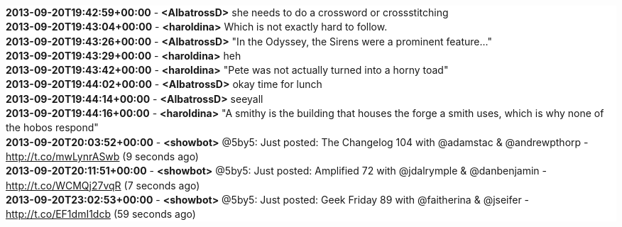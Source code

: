 **2013-09-20T19:42:59+00:00** - **&lt;AlbatrossD&gt;** she needs to do a crossword or crossstitching  
**2013-09-20T19:43:04+00:00** - **&lt;haroldina&gt;** Which is not exactly hard to follow.  
**2013-09-20T19:43:26+00:00** - **&lt;AlbatrossD&gt;** "In the Odyssey, the Sirens were a prominent feature..."  
**2013-09-20T19:43:29+00:00** - **&lt;haroldina&gt;** heh  
**2013-09-20T19:43:42+00:00** - **&lt;haroldina&gt;** "Pete was not actually turned into a horny toad"  
**2013-09-20T19:44:02+00:00** - **&lt;AlbatrossD&gt;** okay time for lunch  
**2013-09-20T19:44:14+00:00** - **&lt;AlbatrossD&gt;** seeyall  
**2013-09-20T19:44:16+00:00** - **&lt;haroldina&gt;** "A smithy is the building that houses the forge a smith uses, which is why none of the hobos respond"  
**2013-09-20T20:03:52+00:00** - **&lt;showbot&gt;** @5by5: Just posted: The Changelog 104 with @adamstac &amp; @andrewpthorp - http://t.co/mwLynrASwb (9 seconds ago)  
**2013-09-20T20:11:51+00:00** - **&lt;showbot&gt;** @5by5: Just posted: Amplified 72 with @jdalrymple &amp; @danbenjamin - http://t.co/WCMQj27vqR (7 seconds ago)  
**2013-09-20T23:02:53+00:00** - **&lt;showbot&gt;** @5by5: Just posted: Geek Friday 89 with @faitherina &amp; @jseifer - http://t.co/EF1dmI1dcb (59 seconds ago)  
